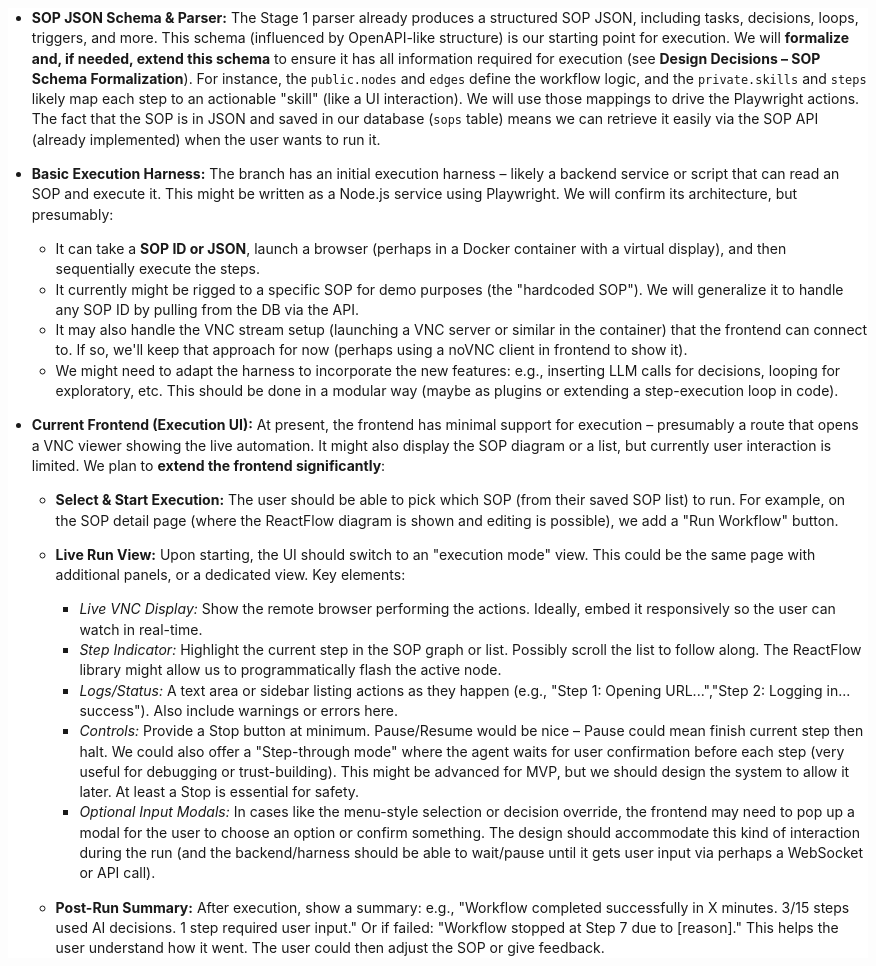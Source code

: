 * **SOP JSON Schema & Parser:** The Stage 1 parser already produces a structured SOP JSON, including tasks, decisions, loops, triggers, and more. This schema (influenced by OpenAPI-like structure) is our starting point for execution. We will **formalize and, if needed, extend this schema** to ensure it has all information required for execution (see **Design Decisions – SOP Schema Formalization**). For instance, the `public.nodes` and `edges` define the workflow logic, and the `private.skills` and `steps` likely map each step to an actionable "skill" (like a UI interaction). We will use those mappings to drive the Playwright actions. The fact that the SOP is in JSON and saved in our database (`sops` table) means we can retrieve it easily via the SOP API (already implemented) when the user wants to run it.

* **Basic Execution Harness:** The branch has an initial execution harness – likely a backend service or script that can read an SOP and execute it. This might be written as a Node.js service using Playwright. We will confirm its architecture, but presumably:

  * It can take a **SOP ID or JSON**, launch a browser (perhaps in a Docker container with a virtual display), and then sequentially execute the steps.
  * It currently might be rigged to a specific SOP for demo purposes (the "hardcoded SOP"). We will generalize it to handle any SOP ID by pulling from the DB via the API.
  * It may also handle the VNC stream setup (launching a VNC server or similar in the container) that the frontend can connect to. If so, we'll keep that approach for now (perhaps using a noVNC client in frontend to show it).
  * We might need to adapt the harness to incorporate the new features: e.g., inserting LLM calls for decisions, looping for exploratory, etc. This should be done in a modular way (maybe as plugins or extending a step-execution loop in code).

* **Current Frontend (Execution UI):** At present, the frontend has minimal support for execution – presumably a route that opens a VNC viewer showing the live automation. It might also display the SOP diagram or a list, but currently user interaction is limited. We plan to **extend the frontend significantly**:

  * **Select & Start Execution:** The user should be able to pick which SOP (from their saved SOP list) to run. For example, on the SOP detail page (where the ReactFlow diagram is shown and editing is possible), we add a "Run Workflow" button.
  * **Live Run View:** Upon starting, the UI should switch to an "execution mode" view. This could be the same page with additional panels, or a dedicated view. Key elements:

    * *Live VNC Display:* Show the remote browser performing the actions. Ideally, embed it responsively so the user can watch in real-time.
    * *Step Indicator:* Highlight the current step in the SOP graph or list. Possibly scroll the list to follow along. The ReactFlow library might allow us to programmatically flash the active node.
    * *Logs/Status:* A text area or sidebar listing actions as they happen (e.g., "Step 1: Opening URL...","Step 2: Logging in... success"). Also include warnings or errors here.
    * *Controls:* Provide a Stop button at minimum. Pause/Resume would be nice – Pause could mean finish current step then halt. We could also offer a "Step-through mode" where the agent waits for user confirmation before each step (very useful for debugging or trust-building). This might be advanced for MVP, but we should design the system to allow it later. At least a Stop is essential for safety.
    * *Optional Input Modals:* In cases like the menu-style selection or decision override, the frontend may need to pop up a modal for the user to choose an option or confirm something. The design should accommodate this kind of interaction during the run (and the backend/harness should be able to wait/pause until it gets user input via perhaps a WebSocket or API call).
  * **Post-Run Summary:** After execution, show a summary: e.g., "Workflow completed successfully in X minutes. 3/15 steps used AI decisions. 1 step required user input." Or if failed: "Workflow stopped at Step 7 due to \[reason]." This helps the user understand how it went. The user could then adjust the SOP or give feedback.
